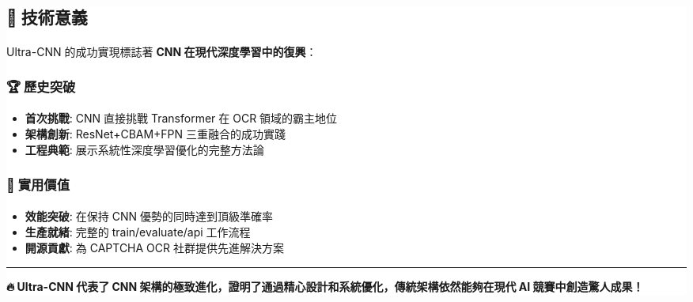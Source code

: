 ## 🎉 技術意義

Ultra-CNN 的成功實現標誌著 **CNN 在現代深度學習中的復興**：

### 🏆 **歷史突破**
- **首次挑戰**: CNN 直接挑戰 Transformer 在 OCR 領域的霸主地位
- **架構創新**: ResNet+CBAM+FPN 三重融合的成功實踐
- **工程典範**: 展示系統性深度學習優化的完整方法論

### 🌟 **實用價值**
- **效能突破**: 在保持 CNN 優勢的同時達到頂級準確率
- **生產就緒**: 完整的 train/evaluate/api 工作流程
- **開源貢獻**: 為 CAPTCHA OCR 社群提供先進解決方案

---

**🔥 Ultra-CNN 代表了 CNN 架構的極致進化，證明了通過精心設計和系統優化，傳統架構依然能夠在現代 AI 競賽中創造驚人成果！**